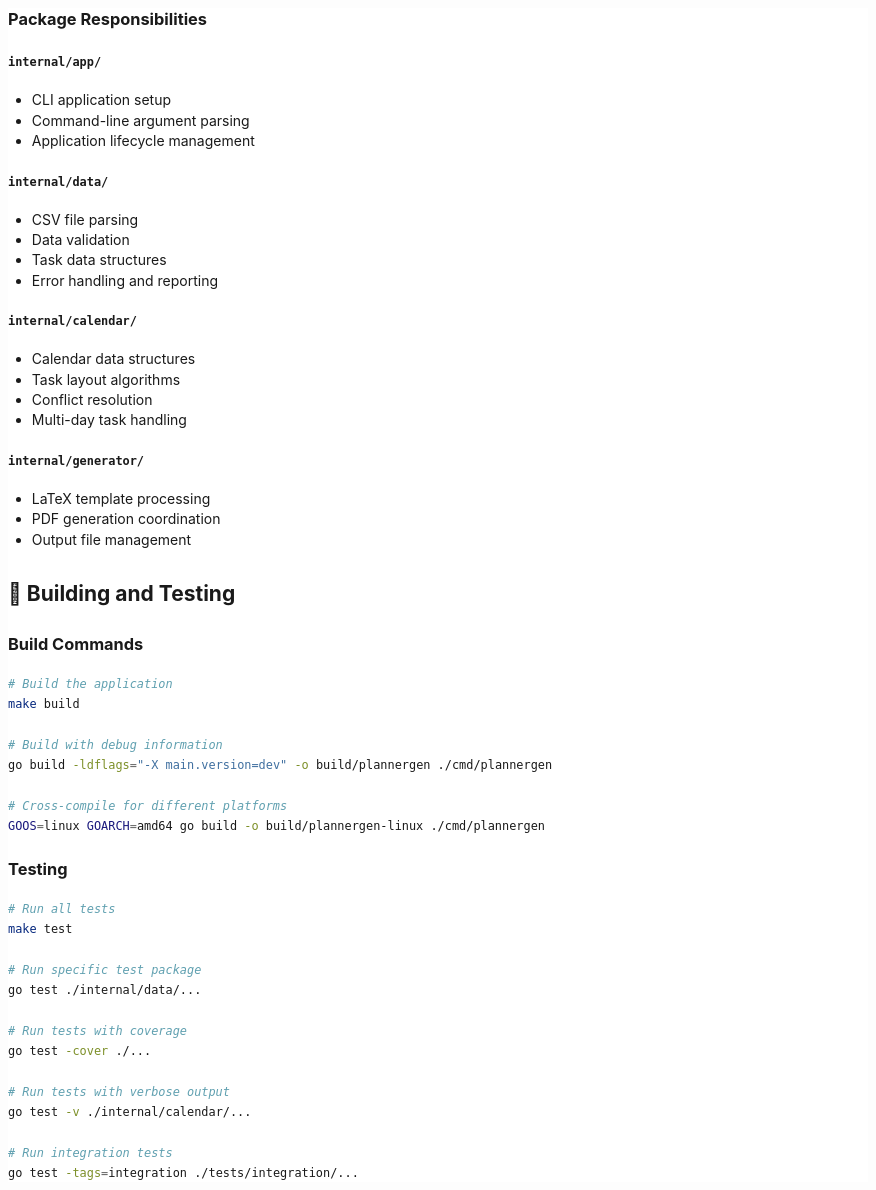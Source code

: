 ### Package Responsibilities

#### `internal/app/`
- CLI application setup
- Command-line argument parsing
- Application lifecycle management

#### `internal/data/`
- CSV file parsing
- Data validation
- Task data structures
- Error handling and reporting

#### `internal/calendar/`
- Calendar data structures
- Task layout algorithms
- Conflict resolution
- Multi-day task handling

#### `internal/generator/`
- LaTeX template processing
- PDF generation coordination
- Output file management

## 🔨 Building and Testing

### Build Commands
```bash
# Build the application
make build

# Build with debug information
go build -ldflags="-X main.version=dev" -o build/plannergen ./cmd/plannergen

# Cross-compile for different platforms
GOOS=linux GOARCH=amd64 go build -o build/plannergen-linux ./cmd/plannergen
```

### Testing
```bash
# Run all tests
make test

# Run specific test package
go test ./internal/data/...

# Run tests with coverage
go test -cover ./...

# Run tests with verbose output
go test -v ./internal/calendar/...

# Run integration tests
go test -tags=integration ./tests/integration/...
```
